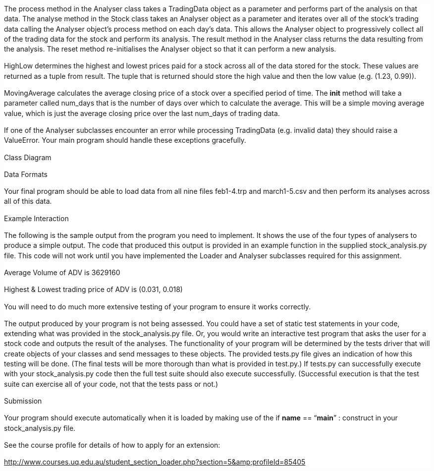 The process method in the Analyser class takes a TradingData object as a parameter and performs part of the analysis on that data. The analyse method in the Stock class takes an Analyser object as a parameter and iterates over all of the stock’s trading data calling the Analyser object’s process method on each day’s data. This allows the Analyser object to progressively collect all of the trading data for the stock and perform its analysis. The result method in the Analyser class returns the data resulting from the analysis. The reset method re-initialises the Analyser object so that it can perform a new analysis.

HighLow determines the highest and lowest prices paid for a stock across all of the data stored for the stock. These values are returned as a tuple from result. The tuple that is returned should store the high value and then the low value (e.g. (1.23, 0.99)).

MovingAverage calculates the average closing price of a stock over a specified period of time. The __init__ method will take a parameter called num_days that is the number of days over which to calculate the average. This will be a simple moving average value, which is just the average closing price over the last num_days of trading data.

If one of the Analyser subclasses encounter an error while processing TradingData (e.g. invalid data) they should raise a ValueError. Your main program should handle these exceptions gracefully.

Class Diagram

Data Formats

Your final program should be able to load data from all nine files feb1-4.trp and march1-5.csv and then perform its analyses across all of this data.

Example Interaction

The following is the sample output from the program you need to implement. It shows the use of the four types of analysers to produce a simple output. The code that produced this output is provided in an example function in the supplied stock_analysis.py file. This code will not work until you have implemented the Loader and Analyser subclasses required for this assignment.

Average Volume of ADV is 3629160

Highest &amp; Lowest trading price of ADV is (0.031, 0.018)

You will need to do much more extensive testing of your program to ensure it works correctly.

The output produced by your program is not being assessed. You could have a set of static test statements in your code, extending what was provided in the stock_analysis.py file. Or, you would write an interactive test program that asks the user for a stock code and outputs the result of the analyses. The functionality of your program will be determined by the tests driver that will create objects of your classes and send messages to these objects. The provided tests.py file gives an indication of how this testing will be done. (The final tests will be more thorough than what is provided in test.py.) If tests.py can successfully execute with your stock_analysis.py code then the full test suite should also execute successfully. (Successful execution is that the test suite can exercise all of your code, not that the tests pass or not.)

Submission

Your program should execute automatically when it is loaded by making use of the if __name__ == “__main__” : construct in your stock_analysis.py file.

See the course profile for details of how to apply for an extension:

http://www.courses.uq.edu.au/student_section_loader.php?section=5&amp;profileId=85405
